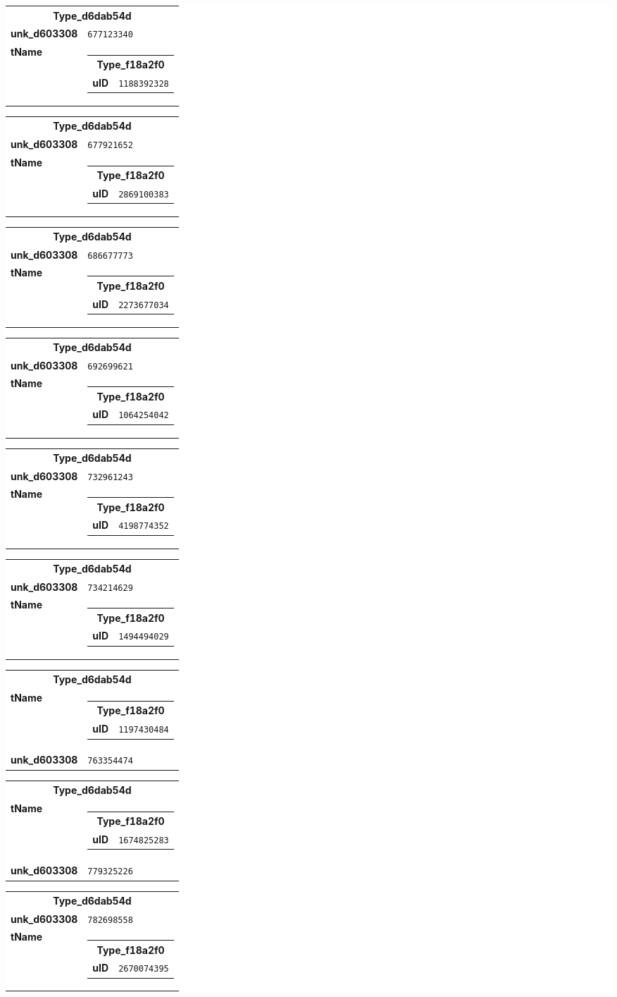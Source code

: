 </td></tr></table>


<table><tr><th colspan="100%">Type_d6dab54d</th></tr><tr><td><b>unk_d603308</b></td><td><code>677123340</code></td></tr><tr><td><b>tName</b></td><td><table><tr><th colspan="100%">Type_f18a2f0</th></tr><tr><td><b>uID</b></td><td><code>1188392328</code></td></tr></table>

</td></tr></table>


<table><tr><th colspan="100%">Type_d6dab54d</th></tr><tr><td><b>unk_d603308</b></td><td><code>677921652</code></td></tr><tr><td><b>tName</b></td><td><table><tr><th colspan="100%">Type_f18a2f0</th></tr><tr><td><b>uID</b></td><td><code>2869100383</code></td></tr></table>

</td></tr></table>


<table><tr><th colspan="100%">Type_d6dab54d</th></tr><tr><td><b>unk_d603308</b></td><td><code>686677773</code></td></tr><tr><td><b>tName</b></td><td><table><tr><th colspan="100%">Type_f18a2f0</th></tr><tr><td><b>uID</b></td><td><code>2273677034</code></td></tr></table>

</td></tr></table>


<table><tr><th colspan="100%">Type_d6dab54d</th></tr><tr><td><b>unk_d603308</b></td><td><code>692699621</code></td></tr><tr><td><b>tName</b></td><td><table><tr><th colspan="100%">Type_f18a2f0</th></tr><tr><td><b>uID</b></td><td><code>1064254042</code></td></tr></table>

</td></tr></table>


<table><tr><th colspan="100%">Type_d6dab54d</th></tr><tr><td><b>unk_d603308</b></td><td><code>732961243</code></td></tr><tr><td><b>tName</b></td><td><table><tr><th colspan="100%">Type_f18a2f0</th></tr><tr><td><b>uID</b></td><td><code>4198774352</code></td></tr></table>

</td></tr></table>


<table><tr><th colspan="100%">Type_d6dab54d</th></tr><tr><td><b>unk_d603308</b></td><td><code>734214629</code></td></tr><tr><td><b>tName</b></td><td><table><tr><th colspan="100%">Type_f18a2f0</th></tr><tr><td><b>uID</b></td><td><code>1494494029</code></td></tr></table>

</td></tr></table>


<table><tr><th colspan="100%">Type_d6dab54d</th></tr><tr><td><b>tName</b></td><td><table><tr><th colspan="100%">Type_f18a2f0</th></tr><tr><td><b>uID</b></td><td><code>1197430484</code></td></tr></table>

</td></tr><tr><td><b>unk_d603308</b></td><td><code>763354474</code></td></tr></table>


<table><tr><th colspan="100%">Type_d6dab54d</th></tr><tr><td><b>tName</b></td><td><table><tr><th colspan="100%">Type_f18a2f0</th></tr><tr><td><b>uID</b></td><td><code>1674825283</code></td></tr></table>

</td></tr><tr><td><b>unk_d603308</b></td><td><code>779325226</code></td></tr></table>


<table><tr><th colspan="100%">Type_d6dab54d</th></tr><tr><td><b>unk_d603308</b></td><td><code>782698558</code></td></tr><tr><td><b>tName</b></td><td><table><tr><th colspan="100%">Type_f18a2f0</th></tr><tr><td><b>uID</b></td><td><code>2670074395</code></td></tr></table>

